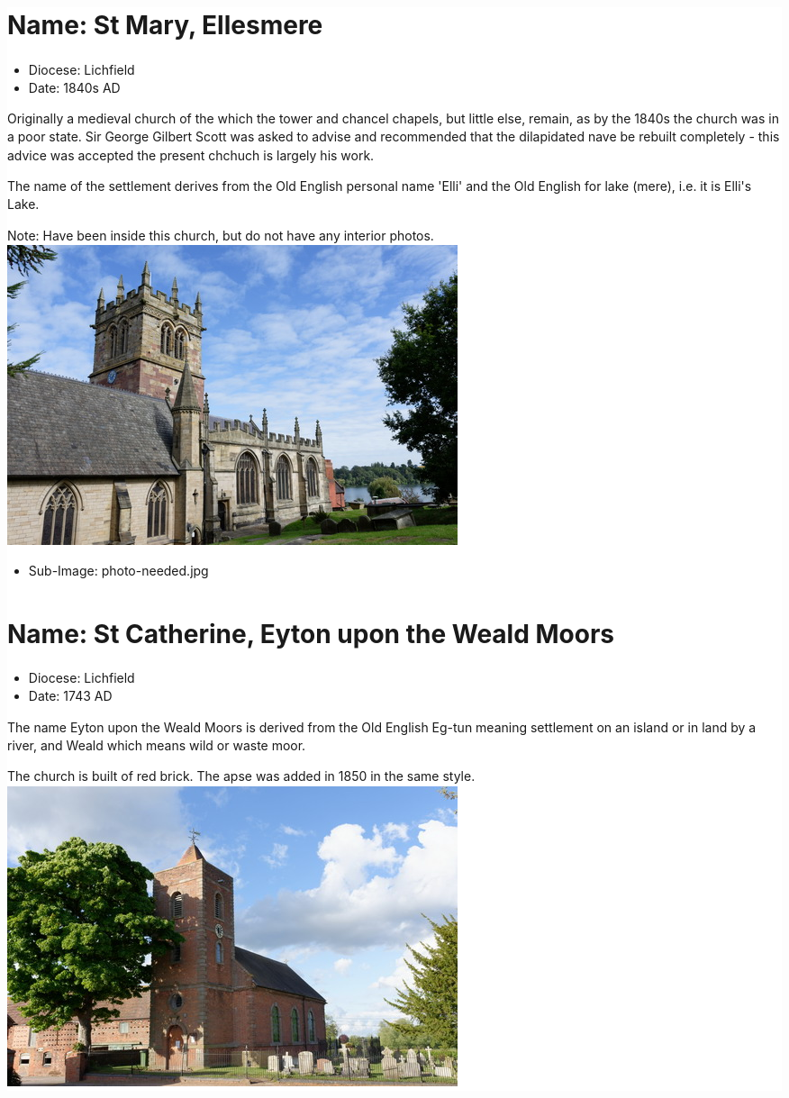 # Name: St Mary, Ellesmere
- Diocese: Lichfield
- Date: 1840s AD

Originally a medieval church of the which the tower and chancel chapels, but little else, remain, as by the 1840s the church was in a poor state.  Sir George Gilbert Scott was asked to advise and recommended that the dilapidated nave be rebuilt completely - this advice was accepted the present chchuch is largely his work.

The name of the settlement derives from the Old English personal name 'Elli' and the Old English for lake (mere), i.e. it is Elli's Lake.

Note: Have been inside this church, but do not have any interior photos.
![](../1shropshire/assets/images/churches/2019-09-18_12_13_46_DSC_5044_DxO.jpg)
- Sub-Image: photo-needed.jpg

# Name: St Catherine, Eyton upon the Weald Moors
- Diocese: Lichfield
- Date: 1743 AD

The name Eyton upon the Weald Moors is derived from the Old English Eg-tun meaning settlement on an island or in land by a river, and Weald which means wild or waste moor.

The church is built of red brick.  The apse was added in 1850 in the same style.
![](../1shropshire/assets/images/churches/2020-05-01_17_12_12_DSC_6980_DxO.jpg)
